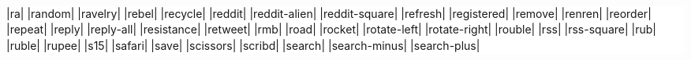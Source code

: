 |ra|
|random|
|ravelry|
|rebel|
|recycle|
|reddit|
|reddit-alien|
|reddit-square|
|refresh|
|registered|
|remove|
|renren|
|reorder|
|repeat|
|reply|
|reply-all|
|resistance|
|retweet|
|rmb|
|road|
|rocket|
|rotate-left|
|rotate-right|
|rouble|
|rss|
|rss-square|
|rub|
|ruble|
|rupee|
|s15|
|safari|
|save|
|scissors|
|scribd|
|search|
|search-minus|
|search-plus|